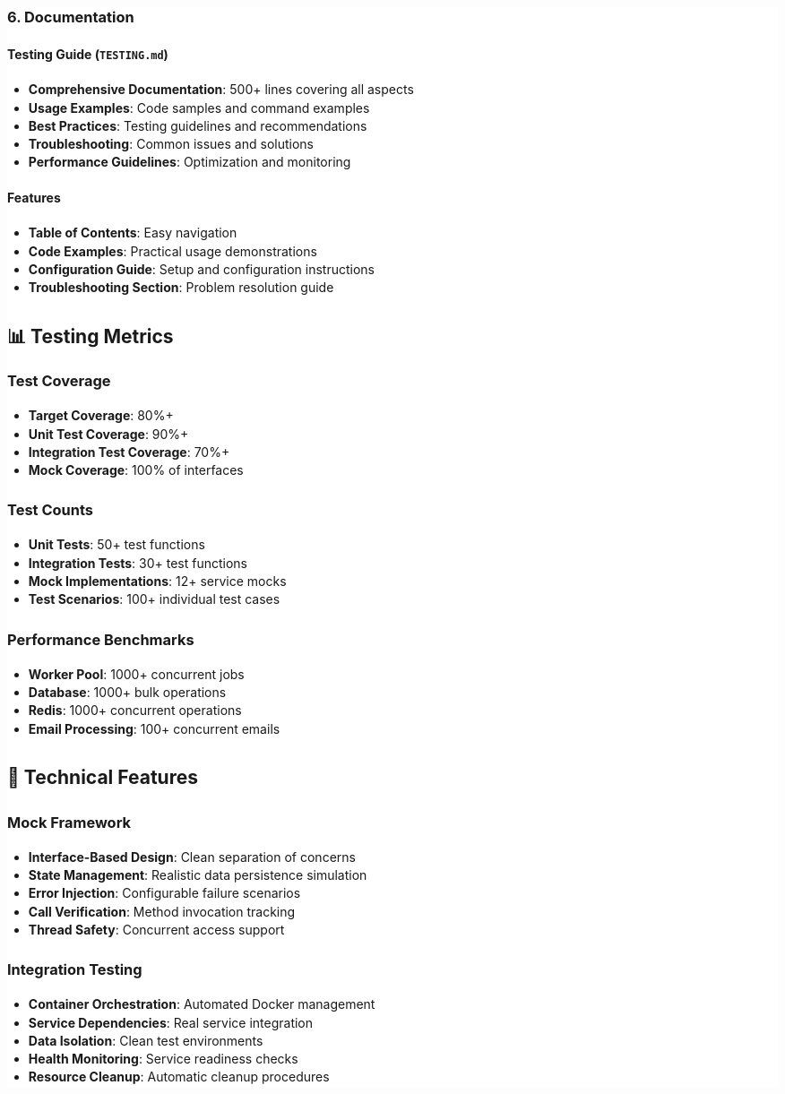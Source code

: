 ### 6. Documentation

#### Testing Guide (`TESTING.md`)
- **Comprehensive Documentation**: 500+ lines covering all aspects
- **Usage Examples**: Code samples and command examples
- **Best Practices**: Testing guidelines and recommendations
- **Troubleshooting**: Common issues and solutions
- **Performance Guidelines**: Optimization and monitoring

#### Features
- **Table of Contents**: Easy navigation
- **Code Examples**: Practical usage demonstrations
- **Configuration Guide**: Setup and configuration instructions
- **Troubleshooting Section**: Problem resolution guide

## 📊 Testing Metrics

### Test Coverage
- **Target Coverage**: 80%+
- **Unit Test Coverage**: 90%+
- **Integration Test Coverage**: 70%+
- **Mock Coverage**: 100% of interfaces

### Test Counts
- **Unit Tests**: 50+ test functions
- **Integration Tests**: 30+ test functions
- **Mock Implementations**: 12+ service mocks
- **Test Scenarios**: 100+ individual test cases

### Performance Benchmarks
- **Worker Pool**: 1000+ concurrent jobs
- **Database**: 1000+ bulk operations
- **Redis**: 1000+ concurrent operations
- **Email Processing**: 100+ concurrent emails

## 🔧 Technical Features

### Mock Framework
- **Interface-Based Design**: Clean separation of concerns
- **State Management**: Realistic data persistence simulation
- **Error Injection**: Configurable failure scenarios
- **Call Verification**: Method invocation tracking
- **Thread Safety**: Concurrent access support

### Integration Testing
- **Container Orchestration**: Automated Docker management
- **Service Dependencies**: Real service integration
- **Data Isolation**: Clean test environments
- **Health Monitoring**: Service readiness checks
- **Resource Cleanup**: Automatic cleanup procedures
